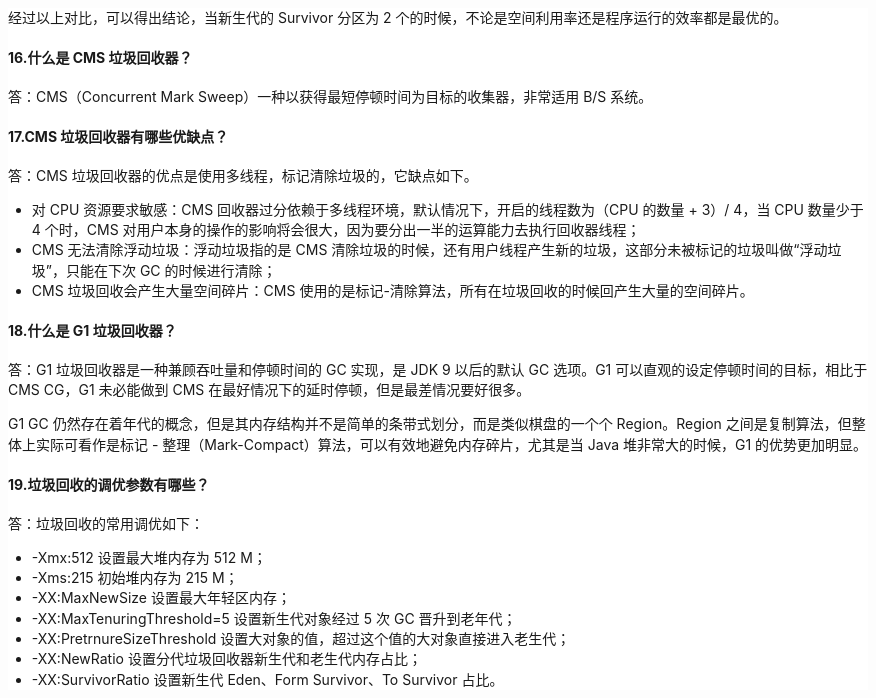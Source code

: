 经过以上对比，可以得出结论，当新生代的 Survivor 分区为 2 个的时候，不论是空间利用率还是程序运行的效率都是最优的。

#### 16.什么是 CMS 垃圾回收器？

答：CMS（Concurrent Mark Sweep）一种以获得最短停顿时间为目标的收集器，非常适用 B/S 系统。

#### 17.CMS 垃圾回收器有哪些优缺点？

答：CMS 垃圾回收器的优点是使用多线程，标记清除垃圾的，它缺点如下。

- 对 CPU 资源要求敏感：CMS 回收器过分依赖于多线程环境，默认情况下，开启的线程数为（CPU 的数量 + 3）/ 4，当 CPU 数量少于 4 个时，CMS 对用户本身的操作的影响将会很大，因为要分出一半的运算能力去执行回收器线程；
- CMS 无法清除浮动垃圾：浮动垃圾指的是 CMS 清除垃圾的时候，还有用户线程产生新的垃圾，这部分未被标记的垃圾叫做“浮动垃圾”，只能在下次 GC 的时候进行清除；
- CMS 垃圾回收会产生大量空间碎片：CMS 使用的是标记-清除算法，所有在垃圾回收的时候回产生大量的空间碎片。

#### 18.什么是 G1 垃圾回收器？

答：G1 垃圾回收器是一种兼顾吞吐量和停顿时间的 GC 实现，是 JDK 9 以后的默认 GC 选项。G1 可以直观的设定停顿时间的目标，相比于 CMS CG，G1 未必能做到 CMS 在最好情况下的延时停顿，但是最差情况要好很多。

G1 GC 仍然存在着年代的概念，但是其内存结构并不是简单的条带式划分，而是类似棋盘的一个个 Region。Region 之间是复制算法，但整体上实际可看作是标记 - 整理（Mark-Compact）算法，可以有效地避免内存碎片，尤其是当 Java 堆非常大的时候，G1 的优势更加明显。

#### 19.垃圾回收的调优参数有哪些？

答：垃圾回收的常用调优如下：

- -Xmx:512 设置最大堆内存为 512 M；
- -Xms:215 初始堆内存为 215 M；
- -XX:MaxNewSize 设置最大年轻区内存；
- -XX:MaxTenuringThreshold=5 设置新生代对象经过 5 次 GC 晋升到老年代；
- -XX:PretrnureSizeThreshold 设置大对象的值，超过这个值的大对象直接进入老生代；
- -XX:NewRatio 设置分代垃圾回收器新生代和老生代内存占比；
- -XX:SurvivorRatio 设置新生代 Eden、Form Survivor、To Survivor 占比。
